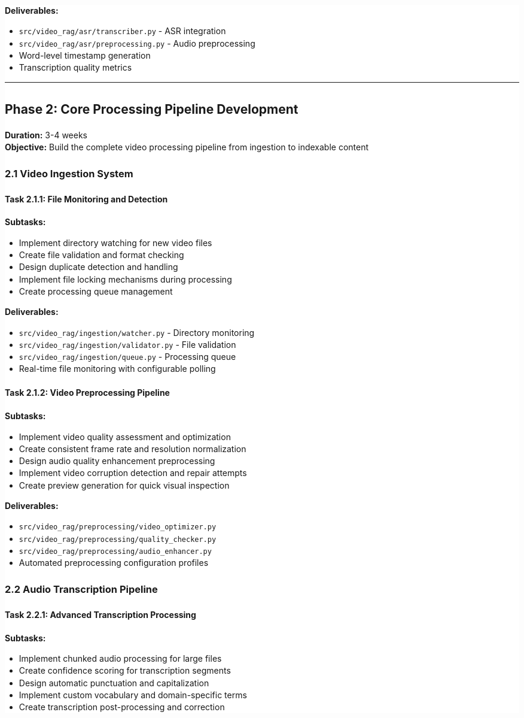 **Deliverables:**
- `src/video_rag/asr/transcriber.py` - ASR integration
- `src/video_rag/asr/preprocessing.py` - Audio preprocessing
- Word-level timestamp generation
- Transcription quality metrics

---

## Phase 2: Core Processing Pipeline Development
**Duration:** 3-4 weeks  
**Objective:** Build the complete video processing pipeline from ingestion to indexable content

### 2.1 Video Ingestion System

#### Task 2.1.1: File Monitoring and Detection
**Subtasks:**
- Implement directory watching for new video files
- Create file validation and format checking
- Design duplicate detection and handling
- Implement file locking mechanisms during processing
- Create processing queue management

**Deliverables:**
- `src/video_rag/ingestion/watcher.py` - Directory monitoring
- `src/video_rag/ingestion/validator.py` - File validation
- `src/video_rag/ingestion/queue.py` - Processing queue
- Real-time file monitoring with configurable polling

#### Task 2.1.2: Video Preprocessing Pipeline
**Subtasks:**
- Implement video quality assessment and optimization
- Create consistent frame rate and resolution normalization
- Design audio quality enhancement preprocessing
- Implement video corruption detection and repair attempts
- Create preview generation for quick visual inspection

**Deliverables:**
- `src/video_rag/preprocessing/video_optimizer.py`
- `src/video_rag/preprocessing/quality_checker.py`
- `src/video_rag/preprocessing/audio_enhancer.py`
- Automated preprocessing configuration profiles

### 2.2 Audio Transcription Pipeline

#### Task 2.2.1: Advanced Transcription Processing
**Subtasks:**
- Implement chunked audio processing for large files
- Create confidence scoring for transcription segments
- Design automatic punctuation and capitalization
- Implement custom vocabulary and domain-specific terms
- Create transcription post-processing and correction
